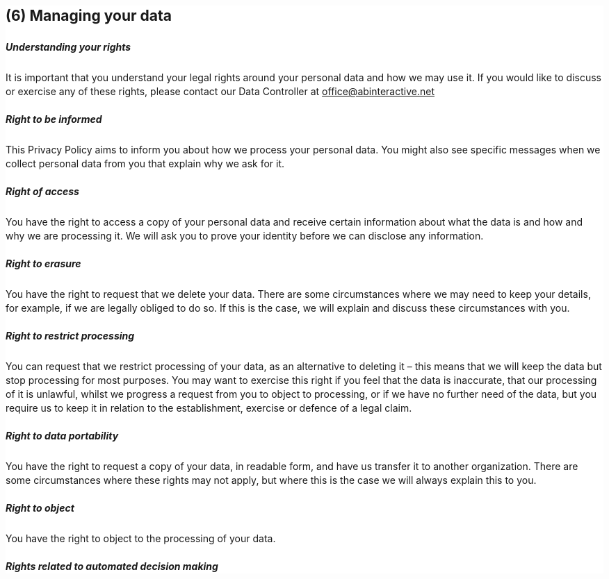 ## (6) Managing your data

##### Understanding your rights

It is important that you understand your legal rights around your personal data and how we may use it. If you would like
to discuss or exercise any of these rights, please contact our Data Controller at office@abinteractive.net

##### Right to be informed

This Privacy Policy aims to inform you about how we process your personal data. You might also see specific messages
when we collect personal data from you that explain why we ask for it.

##### Right of access

You have the right to access a copy of your personal data and receive certain information about what the data is and how
and why we are processing it. We will ask you to prove your identity before we can disclose any information.

##### Right to erasure

You have the right to request that we delete your data. There are some circumstances where we may need to keep your
details, for example, if we are legally obliged to do so. If this is the case, we will explain and discuss these
circumstances with you.

##### Right to restrict processing

You can request that we restrict processing of your data, as an alternative to deleting it – this means that we will
keep the data but stop processing for most purposes. You may want to exercise this right if you feel that the data is
inaccurate, that our processing of it is unlawful, whilst we progress a request from you to object to processing, or if
we have no further need of the data, but you require us to keep it in relation to the establishment, exercise or defence
of a legal claim.

##### Right to data portability

You have the right to request a copy of your data, in readable form, and have us transfer it to another organization.
There are some circumstances where these rights may not apply, but where this is the case we will always explain this to
you.

##### Right to object

You have the right to object to the processing of your data.

##### Rights related to automated decision making
